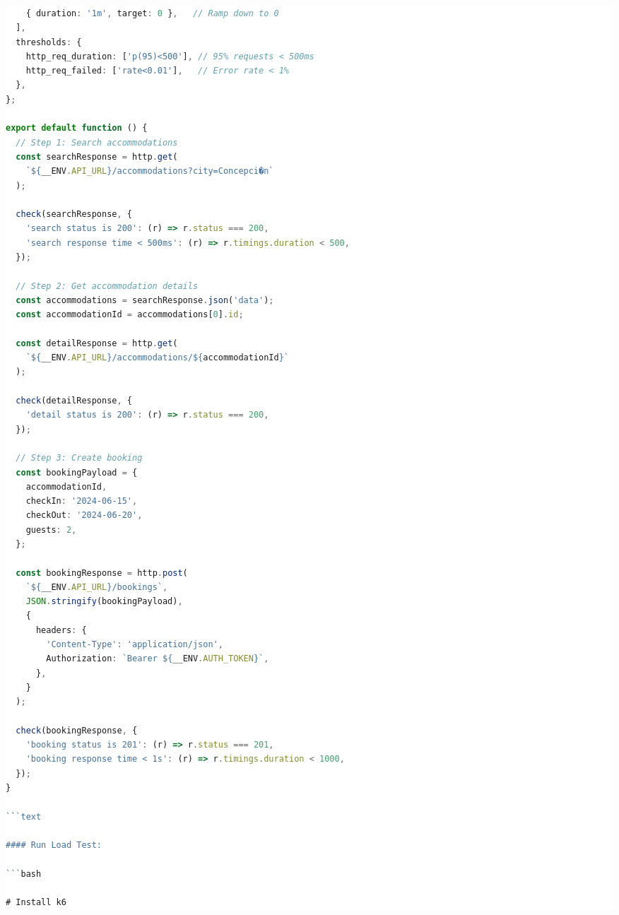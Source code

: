 ```typescript
    { duration: '1m', target: 0 },   // Ramp down to 0
  ],
  thresholds: {
    http_req_duration: ['p(95)<500'], // 95% requests < 500ms
    http_req_failed: ['rate<0.01'],   // Error rate < 1%
  },
};

export default function () {
  // Step 1: Search accommodations
  const searchResponse = http.get(
    `${__ENV.API_URL}/accommodations?city=Concepci�n`
  );

  check(searchResponse, {
    'search status is 200': (r) => r.status === 200,
    'search response time < 500ms': (r) => r.timings.duration < 500,
  });

  // Step 2: Get accommodation details
  const accommodations = searchResponse.json('data');
  const accommodationId = accommodations[0].id;

  const detailResponse = http.get(
    `${__ENV.API_URL}/accommodations/${accommodationId}`
  );

  check(detailResponse, {
    'detail status is 200': (r) => r.status === 200,
  });

  // Step 3: Create booking
  const bookingPayload = {
    accommodationId,
    checkIn: '2024-06-15',
    checkOut: '2024-06-20',
    guests: 2,
  };

  const bookingResponse = http.post(
    `${__ENV.API_URL}/bookings`,
    JSON.stringify(bookingPayload),
    {
      headers: {
        'Content-Type': 'application/json',
        Authorization: `Bearer ${__ENV.AUTH_TOKEN}`,
      },
    }
  );

  check(bookingResponse, {
    'booking status is 201': (r) => r.status === 201,
    'booking response time < 1s': (r) => r.timings.duration < 1000,
  });
}

```text

#### Run Load Test:

```bash

# Install k6
```